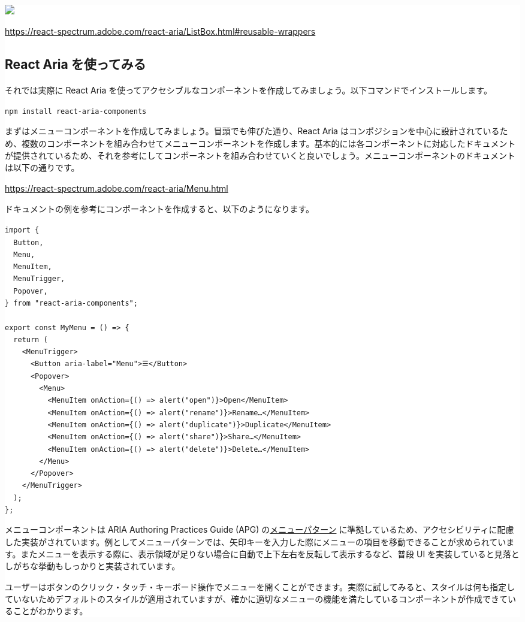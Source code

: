 ![](https://images.ctfassets.net/in6v9lxmm5c8/5eDqYzkfmUHh03jFxcit3/0f77530c1d8f55c5fab24c7030bf93dd/__________2024-08-24_16.17.31.png)

https://react-spectrum.adobe.com/react-aria/ListBox.html#reusable-wrappers

## React Aria を使ってみる

それでは実際に React Aria を使ってアクセシブルなコンポーネントを作成してみましょう。以下コマンドでインストールします。

```sh
npm install react-aria-components
```

まずはメニューコンポーネントを作成してみましょう。冒頭でも伸びた通り、React Aria はコンポジションを中心に設計されているため、複数のコンポーネントを組み合わせてメニューコンポーネントを作成します。基本的には各コンポーネントに対応したドキュメントが提供されているため、それを参考にしてコンポーネントを組み合わせていくと良いでしょう。メニューコンポーネントのドキュメントは以下の通りです。

https://react-spectrum.adobe.com/react-aria/Menu.html

ドキュメントの例を参考にコンポーネントを作成すると、以下のようになります。

```tsx:Menu.tsx
import {
  Button,
  Menu,
  MenuItem,
  MenuTrigger,
  Popover,
} from "react-aria-components";

export const MyMenu = () => {
  return (
    <MenuTrigger>
      <Button aria-label="Menu">☰</Button>
      <Popover>
        <Menu>
          <MenuItem onAction={() => alert("open")}>Open</MenuItem>
          <MenuItem onAction={() => alert("rename")}>Rename…</MenuItem>
          <MenuItem onAction={() => alert("duplicate")}>Duplicate</MenuItem>
          <MenuItem onAction={() => alert("share")}>Share…</MenuItem>
          <MenuItem onAction={() => alert("delete")}>Delete…</MenuItem>
        </Menu>
      </Popover>
    </MenuTrigger>
  );
};
```

メニューコンポーネントは ARIA Authoring Practices Guide (APG) の[メニューパターン](https://www.w3.org/WAI/ARIA/apg/patterns/menubar/) に準拠しているため、アクセシビリティに配慮した実装がされています。例としてメニューパターンでは、矢印キーを入力した際にメニューの項目を移動できることが求められています。またメニューを表示する際に、表示領域が足りない場合に自動で上下左右を反転して表示するなど、普段 UI を実装していると見落としがちな挙動もしっかりと実装されています。

ユーザーはボタンのクリック・タッチ・キーボード操作でメニューを開くことができます。実際に試してみると、スタイルは何も指定していないためデフォルトのスタイルが適用されていますが、確かに適切なメニューの機能を満たしているコンポーネントが作成できていることがわかります。

<video src="https://videos.ctfassets.net/in6v9lxmm5c8/3nBxyHa1Xnr6WiskvbIafe/7669904f8782cf7d2678a783a3f346bf/_____2024-08-24_17.02.08.mov" controls></video>
